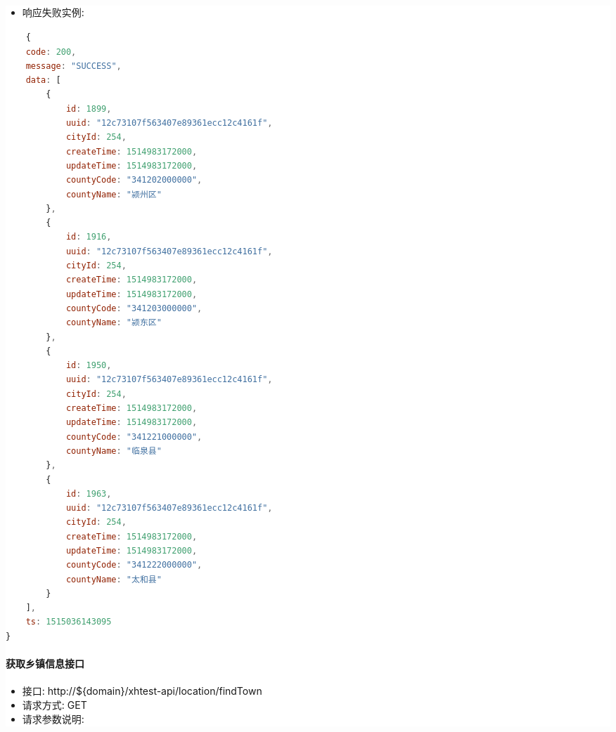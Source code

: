 * 响应失败实例:
```javascript
    {
    code: 200,
    message: "SUCCESS",
    data: [
        {
            id: 1899,
            uuid: "12c73107f563407e89361ecc12c4161f",
            cityId: 254,
            createTime: 1514983172000,
            updateTime: 1514983172000,
            countyCode: "341202000000",
            countyName: "颍州区"
        },
        {
            id: 1916,
            uuid: "12c73107f563407e89361ecc12c4161f",
            cityId: 254,
            createTime: 1514983172000,
            updateTime: 1514983172000,
            countyCode: "341203000000",
            countyName: "颍东区"
        },
        {
            id: 1950,
            uuid: "12c73107f563407e89361ecc12c4161f",
            cityId: 254,
            createTime: 1514983172000,
            updateTime: 1514983172000,
            countyCode: "341221000000",
            countyName: "临泉县"
        },
        {
            id: 1963,
            uuid: "12c73107f563407e89361ecc12c4161f",
            cityId: 254,
            createTime: 1514983172000,
            updateTime: 1514983172000,
            countyCode: "341222000000",
            countyName: "太和县"
        }
    ],
    ts: 1515036143095
}
```

#### 获取乡镇信息接口
* 接口: http://${domain}/xhtest-api/location/findTown
* 请求方式: GET
* 请求参数说明:
